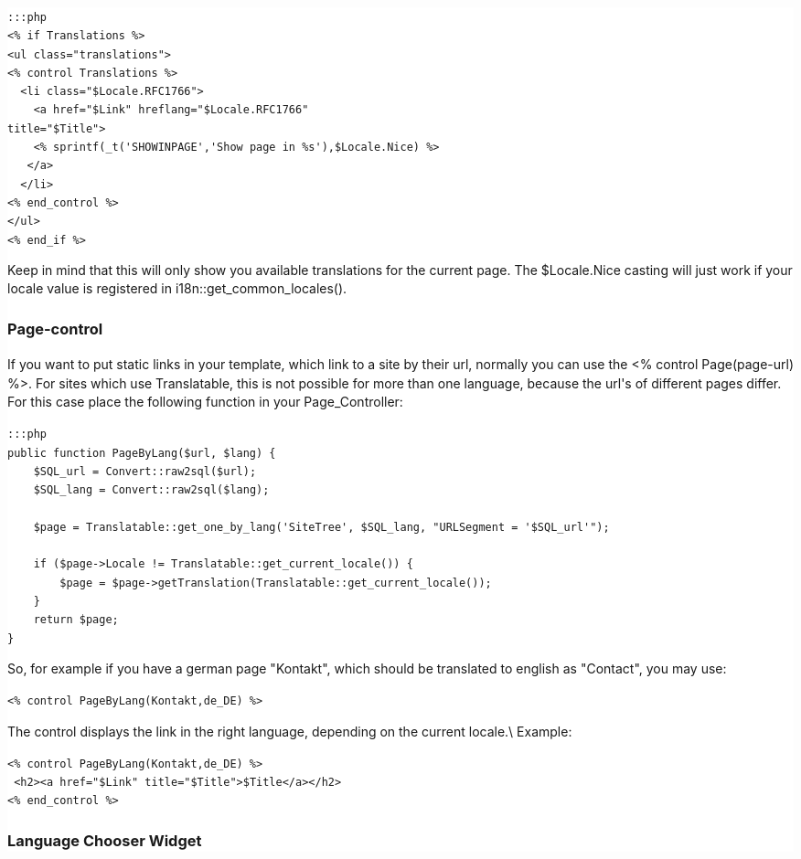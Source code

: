 	:::php
	<% if Translations %>
	<ul class="translations">
	<% control Translations %>
	  <li class="$Locale.RFC1766">
	    <a href="$Link" hreflang="$Locale.RFC1766" 
	title="$Title">
	    <% sprintf(_t('SHOWINPAGE','Show page in %s'),$Locale.Nice) %>
	   </a>
	  </li>
	<% end_control %>
	</ul>
	<% end_if %>


Keep in mind that this will only show you available translations for the current page. The $Locale.Nice casting will
just work if your locale value is registered in i18n::get_common_locales().

### Page-control

If you want to put static links in your template, which link to a site by their url, normally you can use the <% control
Page(page-url) %>. For sites which use Translatable, this is not possible for more than one language, because the url's
of different pages differ.
For this case place the following function in your Page_Controller:

	:::php
	public function PageByLang($url, $lang) {
	    $SQL_url = Convert::raw2sql($url);
	    $SQL_lang = Convert::raw2sql($lang);
	
	    $page = Translatable::get_one_by_lang('SiteTree', $SQL_lang, "URLSegment = '$SQL_url'");
	
	    if ($page->Locale != Translatable::get_current_locale()) {
	        $page = $page->getTranslation(Translatable::get_current_locale());
	    }
	    return $page;
	}

So, for example if you have a german page "Kontakt", which should be translated to english as "Contact", you may use:

	<% control PageByLang(Kontakt,de_DE) %>

The control displays the link in the right language, depending on the current locale.\\
Example:

	<% control PageByLang(Kontakt,de_DE) %>
	 <h2><a href="$Link" title="$Title">$Title</a></h2>
	<% end_control %>


### Language Chooser Widget
